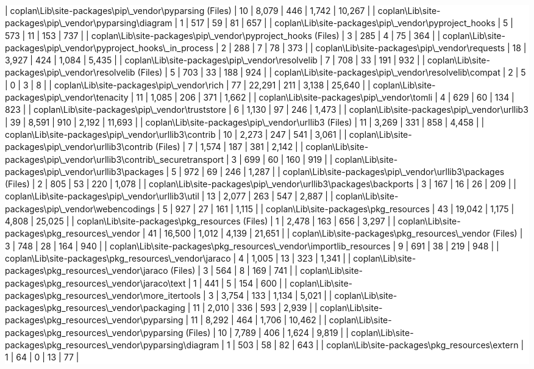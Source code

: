 | coplan\\Lib\\site-packages\\pip\\_vendor\\pyparsing (Files) | 10 | 8,079 | 446 | 1,742 | 10,267 |
| coplan\\Lib\\site-packages\\pip\\_vendor\\pyparsing\\diagram | 1 | 517 | 59 | 81 | 657 |
| coplan\\Lib\\site-packages\\pip\\_vendor\\pyproject_hooks | 5 | 573 | 11 | 153 | 737 |
| coplan\\Lib\\site-packages\\pip\\_vendor\\pyproject_hooks (Files) | 3 | 285 | 4 | 75 | 364 |
| coplan\\Lib\\site-packages\\pip\\_vendor\\pyproject_hooks\\_in_process | 2 | 288 | 7 | 78 | 373 |
| coplan\\Lib\\site-packages\\pip\\_vendor\\requests | 18 | 3,927 | 424 | 1,084 | 5,435 |
| coplan\\Lib\\site-packages\\pip\\_vendor\\resolvelib | 7 | 708 | 33 | 191 | 932 |
| coplan\\Lib\\site-packages\\pip\\_vendor\\resolvelib (Files) | 5 | 703 | 33 | 188 | 924 |
| coplan\\Lib\\site-packages\\pip\\_vendor\\resolvelib\\compat | 2 | 5 | 0 | 3 | 8 |
| coplan\\Lib\\site-packages\\pip\\_vendor\\rich | 77 | 22,291 | 211 | 3,138 | 25,640 |
| coplan\\Lib\\site-packages\\pip\\_vendor\\tenacity | 11 | 1,085 | 206 | 371 | 1,662 |
| coplan\\Lib\\site-packages\\pip\\_vendor\\tomli | 4 | 629 | 60 | 134 | 823 |
| coplan\\Lib\\site-packages\\pip\\_vendor\\truststore | 6 | 1,130 | 97 | 246 | 1,473 |
| coplan\\Lib\\site-packages\\pip\\_vendor\\urllib3 | 39 | 8,591 | 910 | 2,192 | 11,693 |
| coplan\\Lib\\site-packages\\pip\\_vendor\\urllib3 (Files) | 11 | 3,269 | 331 | 858 | 4,458 |
| coplan\\Lib\\site-packages\\pip\\_vendor\\urllib3\\contrib | 10 | 2,273 | 247 | 541 | 3,061 |
| coplan\\Lib\\site-packages\\pip\\_vendor\\urllib3\\contrib (Files) | 7 | 1,574 | 187 | 381 | 2,142 |
| coplan\\Lib\\site-packages\\pip\\_vendor\\urllib3\\contrib\\_securetransport | 3 | 699 | 60 | 160 | 919 |
| coplan\\Lib\\site-packages\\pip\\_vendor\\urllib3\\packages | 5 | 972 | 69 | 246 | 1,287 |
| coplan\\Lib\\site-packages\\pip\\_vendor\\urllib3\\packages (Files) | 2 | 805 | 53 | 220 | 1,078 |
| coplan\\Lib\\site-packages\\pip\\_vendor\\urllib3\\packages\\backports | 3 | 167 | 16 | 26 | 209 |
| coplan\\Lib\\site-packages\\pip\\_vendor\\urllib3\\util | 13 | 2,077 | 263 | 547 | 2,887 |
| coplan\\Lib\\site-packages\\pip\\_vendor\\webencodings | 5 | 927 | 27 | 161 | 1,115 |
| coplan\\Lib\\site-packages\\pkg_resources | 43 | 19,042 | 1,175 | 4,808 | 25,025 |
| coplan\\Lib\\site-packages\\pkg_resources (Files) | 1 | 2,478 | 163 | 656 | 3,297 |
| coplan\\Lib\\site-packages\\pkg_resources\\_vendor | 41 | 16,500 | 1,012 | 4,139 | 21,651 |
| coplan\\Lib\\site-packages\\pkg_resources\\_vendor (Files) | 3 | 748 | 28 | 164 | 940 |
| coplan\\Lib\\site-packages\\pkg_resources\\_vendor\\importlib_resources | 9 | 691 | 38 | 219 | 948 |
| coplan\\Lib\\site-packages\\pkg_resources\\_vendor\\jaraco | 4 | 1,005 | 13 | 323 | 1,341 |
| coplan\\Lib\\site-packages\\pkg_resources\\_vendor\\jaraco (Files) | 3 | 564 | 8 | 169 | 741 |
| coplan\\Lib\\site-packages\\pkg_resources\\_vendor\\jaraco\\text | 1 | 441 | 5 | 154 | 600 |
| coplan\\Lib\\site-packages\\pkg_resources\\_vendor\\more_itertools | 3 | 3,754 | 133 | 1,134 | 5,021 |
| coplan\\Lib\\site-packages\\pkg_resources\\_vendor\\packaging | 11 | 2,010 | 336 | 593 | 2,939 |
| coplan\\Lib\\site-packages\\pkg_resources\\_vendor\\pyparsing | 11 | 8,292 | 464 | 1,706 | 10,462 |
| coplan\\Lib\\site-packages\\pkg_resources\\_vendor\\pyparsing (Files) | 10 | 7,789 | 406 | 1,624 | 9,819 |
| coplan\\Lib\\site-packages\\pkg_resources\\_vendor\\pyparsing\\diagram | 1 | 503 | 58 | 82 | 643 |
| coplan\\Lib\\site-packages\\pkg_resources\\extern | 1 | 64 | 0 | 13 | 77 |